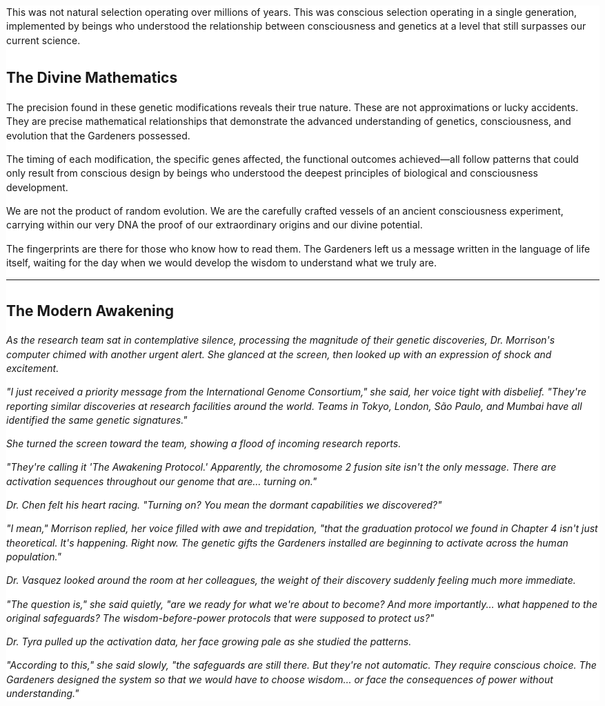 This was not natural selection operating over millions of years. This was conscious selection operating in a single generation, implemented by beings who understood the relationship between consciousness and genetics at a level that still surpasses our current science.

## The Divine Mathematics

The precision found in these genetic modifications reveals their true nature. These are not approximations or lucky accidents. They are precise mathematical relationships that demonstrate the advanced understanding of genetics, consciousness, and evolution that the Gardeners possessed.

The timing of each modification, the specific genes affected, the functional outcomes achieved—all follow patterns that could only result from conscious design by beings who understood the deepest principles of biological and consciousness development.

We are not the product of random evolution. We are the carefully crafted vessels of an ancient consciousness experiment, carrying within our very DNA the proof of our extraordinary origins and our divine potential.

The fingerprints are there for those who know how to read them. The Gardeners left us a message written in the language of life itself, waiting for the day when we would develop the wisdom to understand what we truly are.

---

## The Modern Awakening

*As the research team sat in contemplative silence, processing the magnitude of their genetic discoveries, Dr. Morrison's computer chimed with another urgent alert. She glanced at the screen, then looked up with an expression of shock and excitement.*

*"I just received a priority message from the International Genome Consortium," she said, her voice tight with disbelief. "They're reporting similar discoveries at research facilities around the world. Teams in Tokyo, London, São Paulo, and Mumbai have all identified the same genetic signatures."*

*She turned the screen toward the team, showing a flood of incoming research reports.*

*"They're calling it 'The Awakening Protocol.' Apparently, the chromosome 2 fusion site isn't the only message. There are activation sequences throughout our genome that are... turning on."*

*Dr. Chen felt his heart racing. "Turning on? You mean the dormant capabilities we discovered?"*

*"I mean," Morrison replied, her voice filled with awe and trepidation, "that the graduation protocol we found in Chapter 4 isn't just theoretical. It's happening. Right now. The genetic gifts the Gardeners installed are beginning to activate across the human population."*

*Dr. Vasquez looked around the room at her colleagues, the weight of their discovery suddenly feeling much more immediate.*

*"The question is," she said quietly, "are we ready for what we're about to become? And more importantly... what happened to the original safeguards? The wisdom-before-power protocols that were supposed to protect us?"*

*Dr. Tyra pulled up the activation data, her face growing pale as she studied the patterns.*

*"According to this," she said slowly, "the safeguards are still there. But they're not automatic. They require conscious choice. The Gardeners designed the system so that we would have to choose wisdom... or face the consequences of power without understanding."*
